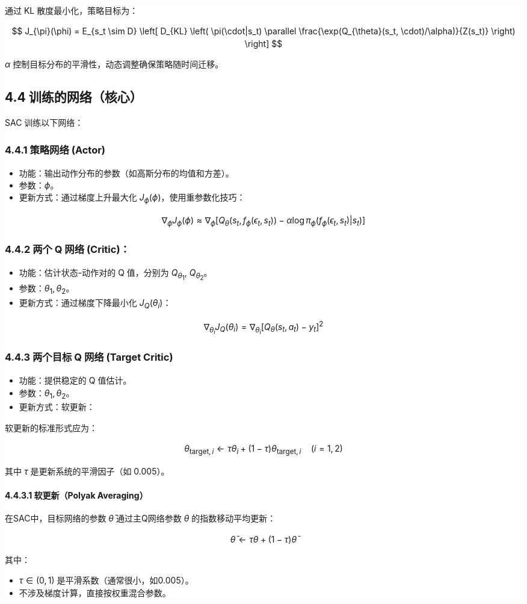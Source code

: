 通过 KL 散度最小化，策略目标为：

$$
J_{\pi}(\phi) = E_{s_t \sim D} \left[ D_{KL} \left( \pi(\cdot|s_t) \parallel \frac{\exp(Q_{\theta}(s_t, \cdot)/\alpha)}{Z(s_t)} \right) \right]
$$


$\alpha$ 控制目标分布的平滑性，动态调整确保策略随时间迁移。

## 4.4 训练的网络（核心）

SAC 训练以下网络：

### 4.4.1 策略网络 (Actor)

   - 功能：输出动作分布的参数（如高斯分布的均值和方差）。
   - 参数：$\phi$。
   - 更新方式：通过梯度上升最大化 $J_{\phi}(\phi)$，使用重参数化技巧：

$$
   \nabla_{\phi} J_{\phi}(\phi) \approx \nabla_{\phi} \left[ Q_{\theta}(s_t, f_{\phi}(\epsilon_t, s_t)) - \alpha \log \pi_{\phi}(f_{\phi}(\epsilon_t, s_t) | s_t) \right]
$$

### 4.4.2 两个 Q 网络 (Critic)：

   - 功能：估计状态-动作对的 Q 值，分别为 $Q_{\theta_1}$, $Q_{\theta_2}$。
   - 参数：$\theta_1, \theta_2$。
   - 更新方式：通过梯度下降最小化 $J_Q(\theta_i)$：

$$
   \nabla_{\theta_i} J_Q(\theta_i) = \nabla_{\theta_i} \left[ Q_{\theta}(s_t, a_t) - y_t \right]^2
$$

### 4.4.3 两个目标 Q 网络 (Target Critic)

   - 功能：提供稳定的 Q 值估计。
   - 参数：$\theta_1, \theta_2$。
   - 更新方式：软更新：



软更新的标准形式应为：

$$ \theta_{\text{target}, i} \leftarrow \tau \theta_{i}+(1-\tau) \theta_{\text{target}, i} \quad(i=1,2) $$

其中 $\tau$ 是更新系统的平滑因子（如 0.005）。

#### 4.4.3.1 软更新（Polyak Averaging）

在SAC中，目标网络的参数 $\bar{\theta}$ 通过主Q网络参数 $\theta$ 的指数移动平均更新：

$$ \bar{\theta} \leftarrow \tau\theta + (1 - \tau)\bar{\theta} $$

其中：
- $\tau \in (0, 1)$ 是平滑系数（通常很小，如0.005）。
- 不涉及梯度计算，直接按权重混合参数。
